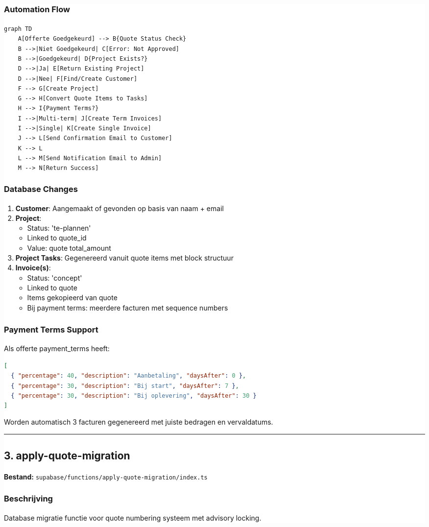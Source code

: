 ### Automation Flow
```mermaid
graph TD
    A[Offerte Goedgekeurd] --> B{Quote Status Check}
    B -->|Niet Goedgekeurd| C[Error: Not Approved]
    B -->|Goedgekeurd| D{Project Exists?}
    D -->|Ja| E[Return Existing Project]
    D -->|Nee| F[Find/Create Customer]
    F --> G[Create Project]
    G --> H[Convert Quote Items to Tasks]
    H --> I{Payment Terms?}
    I -->|Multi-term| J[Create Term Invoices]
    I -->|Single| K[Create Single Invoice]
    J --> L[Send Confirmation Email to Customer]
    K --> L
    L --> M[Send Notification Email to Admin]
    M --> N[Return Success]
```

### Database Changes
1. **Customer**: Aangemaakt of gevonden op basis van naam + email
2. **Project**: 
   - Status: 'te-plannen'
   - Linked to quote_id
   - Value: quote total_amount
3. **Project Tasks**: Gegenereerd vanuit quote items met block structuur
4. **Invoice(s)**: 
   - Status: 'concept'
   - Linked to quote
   - Items gekopieerd van quote
   - Bij payment terms: meerdere facturen met sequence numbers

### Payment Terms Support
Als offerte payment_terms heeft:
```json
[
  { "percentage": 40, "description": "Aanbetaling", "daysAfter": 0 },
  { "percentage": 30, "description": "Bij start", "daysAfter": 7 },
  { "percentage": 30, "description": "Bij oplevering", "daysAfter": 30 }
]
```
Worden automatisch 3 facturen gegenereerd met juiste bedragen en vervaldatums.

---

## 3. apply-quote-migration

**Bestand:** `supabase/functions/apply-quote-migration/index.ts`

### Beschrijving
Database migratie functie voor quote numbering systeem met advisory locking.
